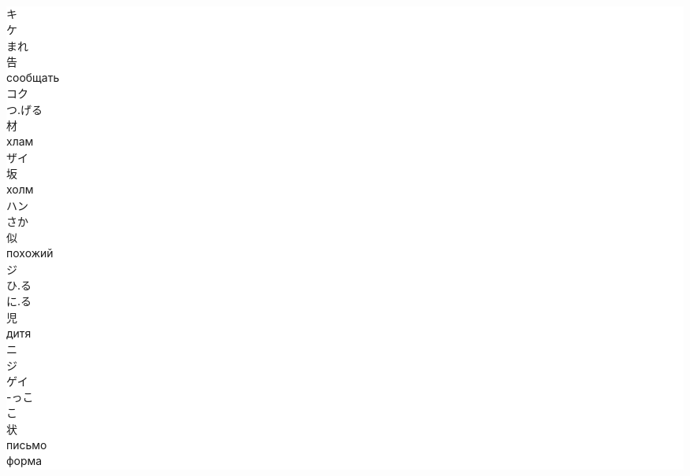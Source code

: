 <div class="kanji-item-reading">
<div class="kanji-item-reading-on">キ</div>
<div class="kanji-item-reading-on">ケ</div>
<div class="kanji-item-reading-kun">まれ</div>
</div>
</div>
<div class="kanji-item">
<div class="kanji-value">告</div>
<div class="kanji-item-meaning">
<div>сообщать</div>
</div>
<div class="kanji-item-reading">
<div class="kanji-item-reading-on">コク</div>
<div class="kanji-item-reading-kun">つ.げる</div>
</div>
</div>
<div class="kanji-item">
<div class="kanji-value">材</div>
<div class="kanji-item-meaning">
<div>хлам</div>
</div>
<div class="kanji-item-reading">
<div class="kanji-item-reading-on">ザイ</div>
</div>
</div>
<div class="kanji-item">
<div class="kanji-value">坂</div>
<div class="kanji-item-meaning">
<div>холм</div>
</div>
<div class="kanji-item-reading">
<div class="kanji-item-reading-on">ハン</div>
<div class="kanji-item-reading-kun">さか</div>
</div>
</div>
<div class="kanji-item">
<div class="kanji-value">似</div>
<div class="kanji-item-meaning">
<div>похожий</div>
</div>
<div class="kanji-item-reading">
<div class="kanji-item-reading-on">ジ</div>
<div class="kanji-item-reading-kun">ひ.る</div>
<div class="kanji-item-reading-kun">に.る</div>
</div>
</div>
<div class="kanji-item">
<div class="kanji-value">児</div>
<div class="kanji-item-meaning">
<div>дитя</div>
</div>
<div class="kanji-item-reading">
<div class="kanji-item-reading-on">ニ</div>
<div class="kanji-item-reading-on">ジ</div>
<div class="kanji-item-reading-on">ゲイ</div>
<div class="kanji-item-reading-on">-っこ</div>
<div class="kanji-item-reading-kun">こ</div>
</div>
</div>
<div class="kanji-item">
<div class="kanji-value">状</div>
<div class="kanji-item-meaning">
<div>письмо</div>
<div>форма</div>